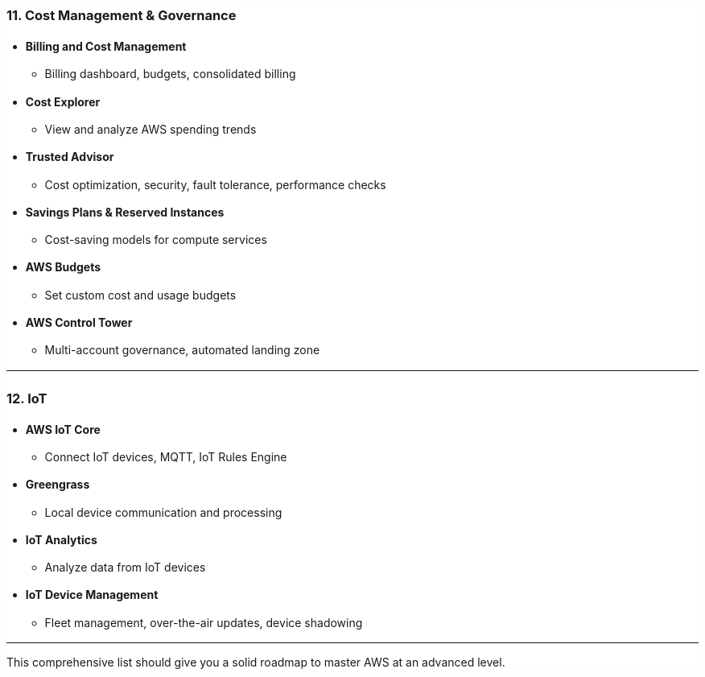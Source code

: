 
### **11. Cost Management & Governance**
- **Billing and Cost Management**  
  - Billing dashboard, budgets, consolidated billing

- **Cost Explorer**  
  - View and analyze AWS spending trends

- **Trusted Advisor**  
  - Cost optimization, security, fault tolerance, performance checks

- **Savings Plans & Reserved Instances**  
  - Cost-saving models for compute services

- **AWS Budgets**  
  - Set custom cost and usage budgets

- **AWS Control Tower**  
  - Multi-account governance, automated landing zone

---

### **12. IoT**
- **AWS IoT Core**  
  - Connect IoT devices, MQTT, IoT Rules Engine

- **Greengrass**  
  - Local device communication and processing

- **IoT Analytics**  
  - Analyze data from IoT devices

- **IoT Device Management**  
  - Fleet management, over-the-air updates, device shadowing

---

This comprehensive list should give you a solid roadmap to master AWS at an advanced level.